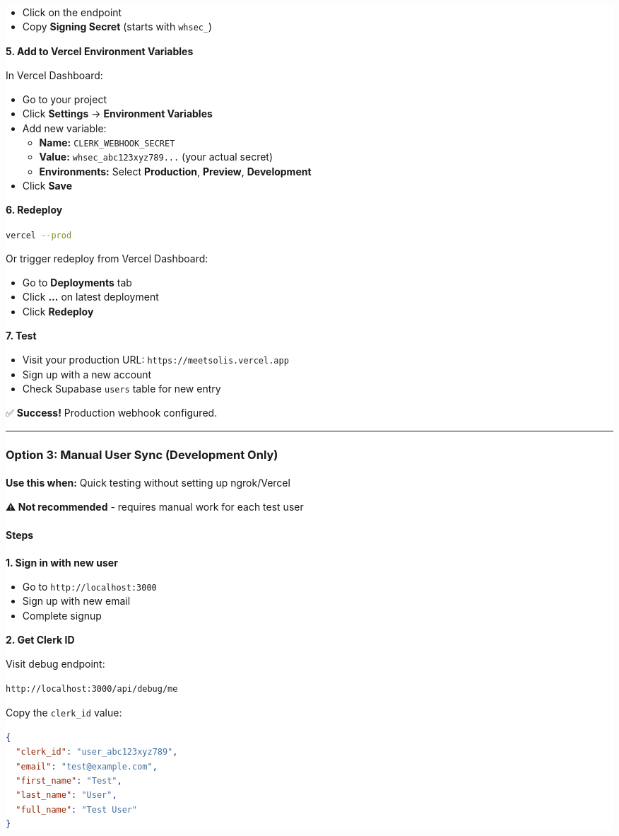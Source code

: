 - Click on the endpoint
- Copy **Signing Secret** (starts with `whsec_`)

**5. Add to Vercel Environment Variables**

In Vercel Dashboard:
- Go to your project
- Click **Settings** → **Environment Variables**
- Add new variable:
  - **Name:** `CLERK_WEBHOOK_SECRET`
  - **Value:** `whsec_abc123xyz789...` (your actual secret)
  - **Environments:** Select **Production**, **Preview**, **Development**
- Click **Save**

**6. Redeploy**

```bash
vercel --prod
```

Or trigger redeploy from Vercel Dashboard:
- Go to **Deployments** tab
- Click **...** on latest deployment
- Click **Redeploy**

**7. Test**

- Visit your production URL: `https://meetsolis.vercel.app`
- Sign up with a new account
- Check Supabase `users` table for new entry

✅ **Success!** Production webhook configured.

---

### Option 3: Manual User Sync (Development Only)

**Use this when:** Quick testing without setting up ngrok/Vercel

**⚠️ Not recommended** - requires manual work for each test user

#### Steps

**1. Sign in with new user**

- Go to `http://localhost:3000`
- Sign up with new email
- Complete signup

**2. Get Clerk ID**

Visit debug endpoint:
```
http://localhost:3000/api/debug/me
```

Copy the `clerk_id` value:
```json
{
  "clerk_id": "user_abc123xyz789",
  "email": "test@example.com",
  "first_name": "Test",
  "last_name": "User",
  "full_name": "Test User"
}
```
